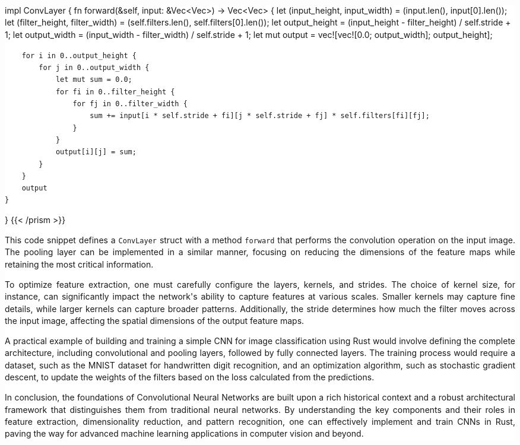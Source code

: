impl ConvLayer {
    fn forward(&self, input: &Vec<Vec<f32>>) -> Vec<Vec<f32>> {
        let (input_height, input_width) = (input.len(), input[0].len());
        let (filter_height, filter_width) = (self.filters.len(), self.filters[0].len());
        let output_height = (input_height - filter_height) / self.stride + 1;
        let output_width = (input_width - filter_width) / self.stride + 1;
        let mut output = vec![vec![0.0; output_width]; output_height];

        for i in 0..output_height {
            for j in 0..output_width {
                let mut sum = 0.0;
                for fi in 0..filter_height {
                    for fj in 0..filter_width {
                        sum += input[i * self.stride + fi][j * self.stride + fj] * self.filters[fi][fj];
                    }
                }
                output[i][j] = sum;
            }
        }
        output
    }
}
{{< /prism >}}
<p style="text-align: justify;">
This code snippet defines a <code>ConvLayer</code> struct with a method <code>forward</code> that performs the convolution operation on the input image. The pooling layer can be implemented in a similar manner, focusing on reducing the dimensions of the feature maps while retaining the most critical information.
</p>

<p style="text-align: justify;">
To optimize feature extraction, one must carefully configure the layers, kernels, and strides. The choice of kernel size, for instance, can significantly impact the network's ability to capture features at various scales. Smaller kernels may capture fine details, while larger kernels can capture broader patterns. Additionally, the stride determines how much the filter moves across the input image, affecting the spatial dimensions of the output feature maps.
</p>

<p style="text-align: justify;">
A practical example of building and training a simple CNN for image classification using Rust would involve defining the complete architecture, including convolutional and pooling layers, followed by fully connected layers. The training process would require a dataset, such as the MNIST dataset for handwritten digit recognition, and an optimization algorithm, such as stochastic gradient descent, to update the weights of the filters based on the loss calculated from the predictions.
</p>

<p style="text-align: justify;">
In conclusion, the foundations of Convolutional Neural Networks are built upon a rich historical context and a robust architectural framework that distinguishes them from traditional neural networks. By understanding the key components and their roles in feature extraction, dimensionality reduction, and pattern recognition, one can effectively implement and train CNNs in Rust, paving the way for advanced machine learning applications in computer vision and beyond.
</p>
